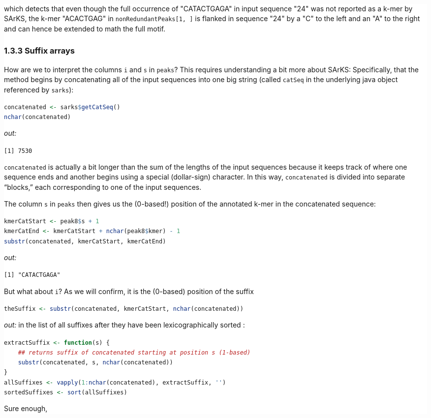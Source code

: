 which detects that even though the full occurrence of "CATACTGAGA" in input sequence "24"
was not reported as a k-mer by SArKS, the k-mer "ACACTGAG" in `nonRedundantPeaks[1, ]` is
flanked in sequence "24" by a "C" to the left and an "A" to the right and can hence be
extended to math the full motif.


### 1.3.3 Suffix arrays

How are we to interpret the columns `i` and `s` in `peaks`? This requires understanding a
bit more about SArKS: Specifically, that the method begins by concatenating all of the input
sequences into one big string (called `catSeq` in the underlying java object referenced by
`sarks`):

```R
concatenated <- sarks$getCatSeq()
nchar(concatenated)
```
*out:*
```
[1] 7530
```

`concatenated` is actually a bit longer than the sum of the lengths of the input sequences
because it keeps track of where one sequence ends and another begins using a special
(dollar-sign) character. In this way, `concatenated` is divided into separate “blocks,”
each corresponding to one of the input sequences.

The column `s` in `peaks` then gives us the (0-based!) position of the annotated k-mer in
the concatenated sequence:

```R
kmerCatStart <- peak8$s + 1
kmerCatEnd <- kmerCatStart + nchar(peak8$kmer) - 1
substr(concatenated, kmerCatStart, kmerCatEnd)
```
*out:*
```
[1] "CATACTGAGA"
```

But what about `i`? As we will confirm, it is the (0-based) position of the suffix

```R
theSuffix <- substr(concatenated, kmerCatStart, nchar(concatenated))
```
*out:*
in the list of all suffixes after they have been lexicographically sorted :

```R
extractSuffix <- function(s) {
    ## returns suffix of concatenated starting at position s (1-based)
    substr(concatenated, s, nchar(concatenated))
}
allSuffixes <- vapply(1:nchar(concatenated), extractSuffix, '')
sortedSuffixes <- sort(allSuffixes)
```

Sure enough,
